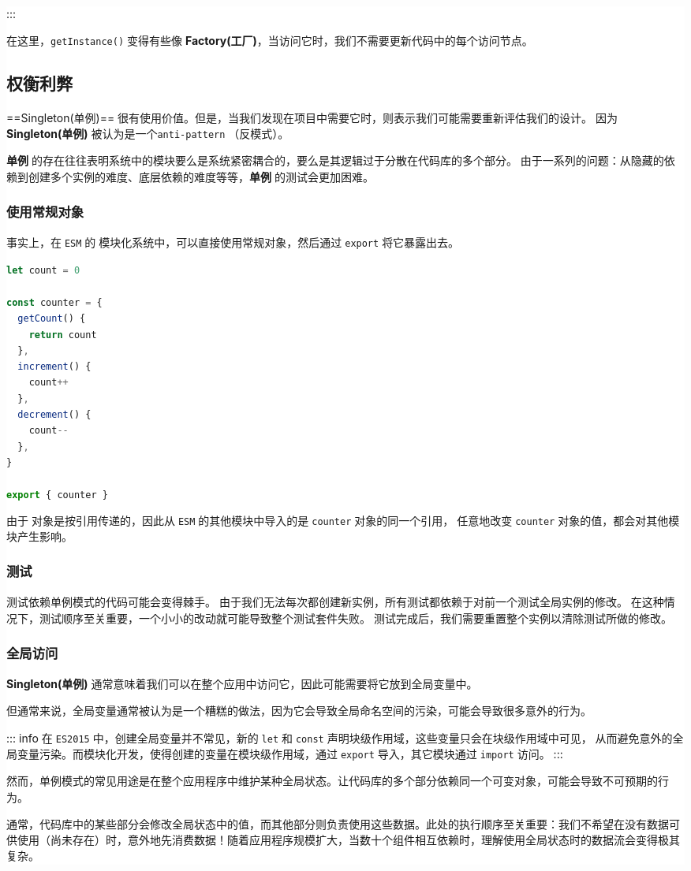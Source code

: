 :::

在这里，`getInstance()` 变得有些像 **Factory(工厂)**，当访问它时，我们不需要更新代码中的每个访问节点。

## 权衡利弊

\==Singleton(单例)== 很有使用价值。但是，当我们发现在项目中需要它时，则表示我们可能需要重新评估我们的设计。
因为 **Singleton(单例)** 被认为是一个`anti-pattern` （反模式）。

**单例** 的存在往往表明系统中的模块要么是系统紧密耦合的，要么是其逻辑过于分散在代码库的多个部分。
由于一系列的问题：从隐藏的依赖到创建多个实例的难度、底层依赖的难度等等，**单例** 的测试会更加困难。

### 使用常规对象

事实上，在 `ESM` 的 模块化系统中，可以直接使用常规对象，然后通过 `export` 将它暴露出去。

```ts
let count = 0

const counter = {
  getCount() {
    return count
  },
  increment() {
    count++
  },
  decrement() {
    count--
  },
}

export { counter }
```

由于 对象是按引用传递的，因此从 `ESM` 的其他模块中导入的是 `counter` 对象的同一个引用，
任意地改变 `counter` 对象的值，都会对其他模块产生影响。

### 测试

测试依赖单例模式的代码可能会变得棘手。
由于我们无法每次都创建新实例，所有测试都依赖于对前一个测试全局实例的修改。
在这种情况下，测试顺序至关重要，一个小小的改动就可能导致整个测试套件失败。
测试完成后，我们需要重置整个实例以清除测试所做的修改。

### 全局访问

**Singleton(单例)** 通常意味着我们可以在整个应用中访问它，因此可能需要将它放到全局变量中。

但通常来说，全局变量通常被认为是一个糟糕的做法，因为它会导致全局命名空间的污染，可能会导致很多意外的行为。

::: info
在 `ES2015` 中，创建全局变量并不常见，新的 `let` 和 `const` 声明块级作用域，这些变量只会在块级作用域中可见，
从而避免意外的全局变量污染。而模块化开发，使得创建的变量在模块级作用域，通过 `export` 导入，其它模块通过 `import` 访问。
:::

然而，单例模式的常见用途是在整个应用程序中维护某种全局状态。让代码库的多个部分依赖同一个可变对象，可能会导致不可预期的行为。

通常，代码库中的某些部分会修改全局状态中的值，而其他部分则负责使用这些数据。此处的执行顺序至关重要：我们不希望在没有数据可供使用（尚未存在）时，意外地先消费数据！随着应用程序规模扩大，当数十个组件相互依赖时，理解使用全局状态时的数据流会变得极其复杂。
